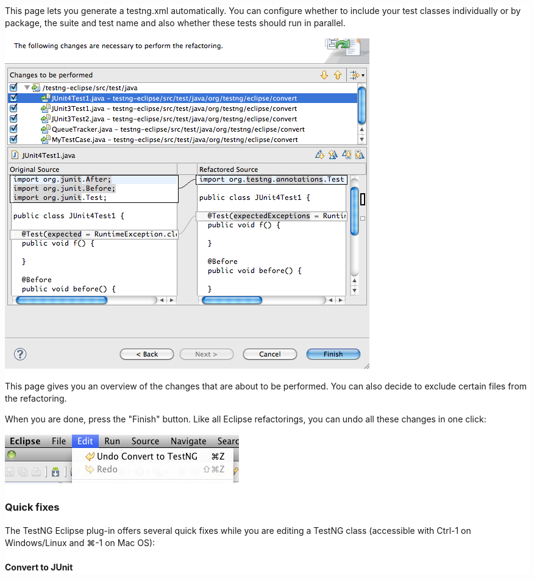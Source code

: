 This page lets you generate a testng.xml automatically. You can configure whether to include your test classes individually or by package, the suite and test name and also whether these tests should run in parallel.

![screenshot](assets/images/refactoring2.png)  

This page gives you an overview of the changes that are about to be performed. You can also decide to exclude certain files from the refactoring.

When you are done, press the "Finish" button. Like all Eclipse refactorings, you can undo all these changes in one click:

![screenshot](assets/images/menu-convert4.png) 

### Quick fixes

The TestNG Eclipse plug-in offers several quick fixes while you are editing a TestNG class (accessible with Ctrl-1 on Windows/Linux and ⌘-1 on Mac OS):

#### Convert to JUnit
